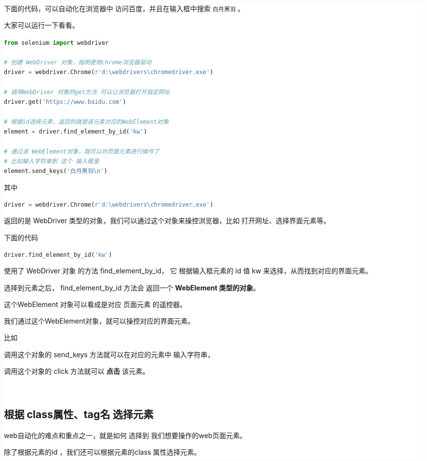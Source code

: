 下面的代码，可以自动化在浏览器中 访问百度，并且在输入框中搜索 ```白月黑羽``` 。

大家可以运行一下看看。

```py
from selenium import webdriver

# 创建 WebDriver 对象，指明使用chrome浏览器驱动
driver = webdriver.Chrome(r'd:\webdrivers\chromedriver.exe')

# 调用WebDriver 对象的get方法 可以让浏览器打开指定网址
driver.get('https://www.baidu.com')

# 根据id选择元素，返回的就是该元素对应的WebElement对象
element = driver.find_element_by_id('kw')

# 通过该 WebElement对象，就可以对页面元素进行操作了
# 比如输入字符串到 这个 输入框里
element.send_keys('白月黑羽\n')

```



其中

```py
driver = webdriver.Chrome(r'd:\webdrivers\chromedriver.exe')
```

返回的是 WebDriver 类型的对象，我们可以通过这个对象来操控浏览器，比如 打开网址、选择界面元素等。

下面的代码

```py
driver.find_element_by_id('kw')
```

使用了 WebDriver 对象 的方法 find_element_by_id， 它 根据输入框元素的 id 值 kw 来选择，从而找到对应的界面元素。 

选择到元素之后， find_element_by_id 方法会 返回一个 **WebElement 类型的对象**。

这个WebElement 对象可以看成是对应 页面元素 的遥控器。

我们通过这个WebElement对象，就可以操控对应的界面元素。

比如 

调用这个对象的 send_keys 方法就可以在对应的元素中 输入字符串， 

调用这个对象的 click 方法就可以 **点击** 该元素。



<br>

## 根据 class属性、tag名 选择元素

web自动化的难点和重点之一，就是如何 选择到 我们想要操作的web页面元素。

除了根据元素的id ，我们还可以根据元素的class 属性选择元素。
